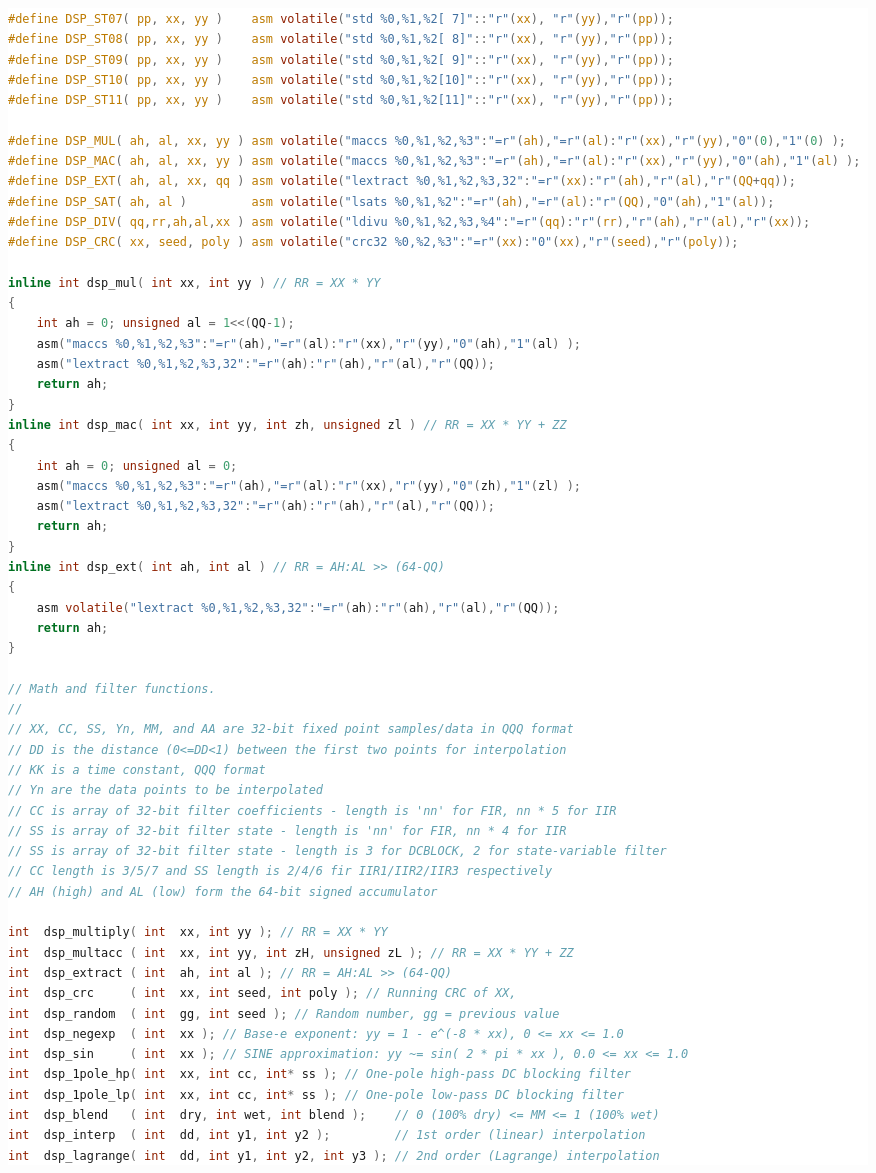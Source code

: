 ```C
#define DSP_ST07( pp, xx, yy )    asm volatile("std %0,%1,%2[ 7]"::"r"(xx), "r"(yy),"r"(pp));
#define DSP_ST08( pp, xx, yy )    asm volatile("std %0,%1,%2[ 8]"::"r"(xx), "r"(yy),"r"(pp));
#define DSP_ST09( pp, xx, yy )    asm volatile("std %0,%1,%2[ 9]"::"r"(xx), "r"(yy),"r"(pp));
#define DSP_ST10( pp, xx, yy )    asm volatile("std %0,%1,%2[10]"::"r"(xx), "r"(yy),"r"(pp));
#define DSP_ST11( pp, xx, yy )    asm volatile("std %0,%1,%2[11]"::"r"(xx), "r"(yy),"r"(pp));

#define DSP_MUL( ah, al, xx, yy ) asm volatile("maccs %0,%1,%2,%3":"=r"(ah),"=r"(al):"r"(xx),"r"(yy),"0"(0),"1"(0) );
#define DSP_MAC( ah, al, xx, yy ) asm volatile("maccs %0,%1,%2,%3":"=r"(ah),"=r"(al):"r"(xx),"r"(yy),"0"(ah),"1"(al) );
#define DSP_EXT( ah, al, xx, qq ) asm volatile("lextract %0,%1,%2,%3,32":"=r"(xx):"r"(ah),"r"(al),"r"(QQ+qq));
#define DSP_SAT( ah, al )         asm volatile("lsats %0,%1,%2":"=r"(ah),"=r"(al):"r"(QQ),"0"(ah),"1"(al));
#define DSP_DIV( qq,rr,ah,al,xx ) asm volatile("ldivu %0,%1,%2,%3,%4":"=r"(qq):"r"(rr),"r"(ah),"r"(al),"r"(xx));
#define DSP_CRC( xx, seed, poly ) asm volatile("crc32 %0,%2,%3":"=r"(xx):"0"(xx),"r"(seed),"r"(poly));

inline int dsp_mul( int xx, int yy ) // RR = XX * YY
{
    int ah = 0; unsigned al = 1<<(QQ-1);
    asm("maccs %0,%1,%2,%3":"=r"(ah),"=r"(al):"r"(xx),"r"(yy),"0"(ah),"1"(al) );
    asm("lextract %0,%1,%2,%3,32":"=r"(ah):"r"(ah),"r"(al),"r"(QQ));
    return ah;
}
inline int dsp_mac( int xx, int yy, int zh, unsigned zl ) // RR = XX * YY + ZZ
{
    int ah = 0; unsigned al = 0;
    asm("maccs %0,%1,%2,%3":"=r"(ah),"=r"(al):"r"(xx),"r"(yy),"0"(zh),"1"(zl) );
    asm("lextract %0,%1,%2,%3,32":"=r"(ah):"r"(ah),"r"(al),"r"(QQ));
    return ah;
}
inline int dsp_ext( int ah, int al ) // RR = AH:AL >> (64-QQ)
{
    asm volatile("lextract %0,%1,%2,%3,32":"=r"(ah):"r"(ah),"r"(al),"r"(QQ));
    return ah;
}

// Math and filter functions.
//
// XX, CC, SS, Yn, MM, and AA are 32-bit fixed point samples/data in QQQ format
// DD is the distance (0<=DD<1) between the first two points for interpolation
// KK is a time constant, QQQ format
// Yn are the data points to be interpolated
// CC is array of 32-bit filter coefficients - length is 'nn' for FIR, nn * 5 for IIR
// SS is array of 32-bit filter state - length is 'nn' for FIR, nn * 4 for IIR
// SS is array of 32-bit filter state - length is 3 for DCBLOCK, 2 for state-variable filter
// CC length is 3/5/7 and SS length is 2/4/6 fir IIR1/IIR2/IIR3 respectively
// AH (high) and AL (low) form the 64-bit signed accumulator

int  dsp_multiply( int  xx, int yy ); // RR = XX * YY
int  dsp_multacc ( int  xx, int yy, int zH, unsigned zL ); // RR = XX * YY + ZZ
int  dsp_extract ( int  ah, int al ); // RR = AH:AL >> (64-QQ)
int  dsp_crc     ( int  xx, int seed, int poly ); // Running CRC of XX, 
int  dsp_random  ( int  gg, int seed ); // Random number, gg = previous value
int  dsp_negexp  ( int  xx ); // Base-e exponent: yy = 1 - e^(-8 * xx), 0 <= xx <= 1.0
int  dsp_sin     ( int  xx ); // SINE approximation: yy ~= sin( 2 * pi * xx ), 0.0 <= xx <= 1.0
int  dsp_1pole_hp( int  xx, int cc, int* ss ); // One-pole high-pass DC blocking filter
int  dsp_1pole_lp( int  xx, int cc, int* ss ); // One-pole low-pass DC blocking filter
int  dsp_blend   ( int  dry, int wet, int blend );    // 0 (100% dry) <= MM <= 1 (100% wet)
int  dsp_interp  ( int  dd, int y1, int y2 );         // 1st order (linear) interpolation
int  dsp_lagrange( int  dd, int y1, int y2, int y3 ); // 2nd order (Lagrange) interpolation
```